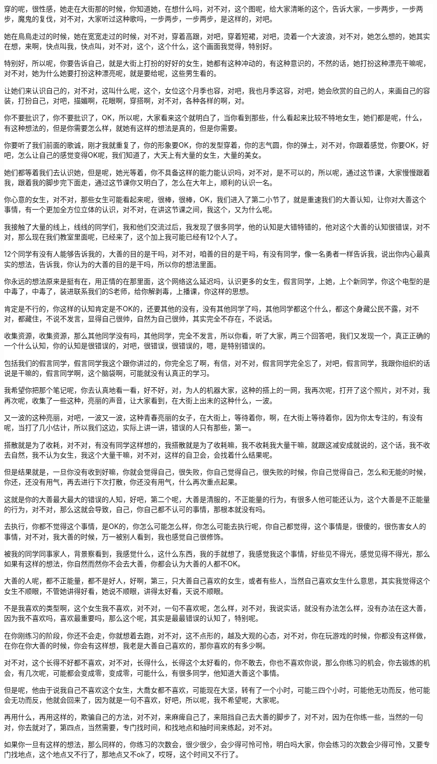穿的呢，很性感，她走在大街那的时候，你知道她，在想什么吗，对不对，这个图呢，给大家清晰的这个，告诉大家，一步两步，一步两步，魔鬼的复伐，对不对，大家听过这种歌吗，一步两步，一步两步，是这样的，对吧。

她在鳥鳥走过的时候，她在宽宽走过的时候，对不对，穿着高跟，对吧，穿着短裙，对吧，烫着一个大波浪，对不对，她怎么想的，她其实在想，来啊，快点叫我，快点叫，对不对，这个，这个什么，这个画面我觉得，特别好。

特别好，所以呢，你要告诉自己，就是大街上打扮的好好的女生，她都有这种冲动的，有这种意识的，不然的话，她打扮这种漂亮干嘛呢，对不对，她为什么她要打扮这种漂亮呢，就是要给呢，这些男生看的。

让她们来认识自己的，对不对，这叫什么呢，这个，女位这个月季也容，对吧，我也月季这容，对吧，她会欣赏的自己的人，来画自己的容装，打扮自己，对吧，描媚啊，花眼啊，穿搭啊，对不对，各种各样的啊，对。

你不要批识了，你不要批识了，OK，所以呢，大家看来这个就明白了，当你看到那些，什么看起来比较不特地女生，她们都是呢，什么，有这种想法的，但是你需要怎么样，就她有这样的想法是真的，但是你需要。

你要听了我们前面的歌诚，刚才我就重复了，你的形象要OK，你的发型穿着，你的志气圆，你的弹土，对不对，你跟着感觉，你要OK，好吧，怎么让自己的感觉变得OK呢，我们知道了，大天上有大量的女生，大量的美女。

她们都等着我们去认识她，但是呢，她光等着，你不具备这样的能力能认识吗，对不对，是不可以的，所以呢，通过这节课，大家慢慢跟着我，跟着我的脚步完下面走，通过这节课你又明白了，怎么在大年上，顺利的认识一名。

你心意的女生，对不对，那些女生可能看起来呢，很棒，很棒，OK，我们进入了第二小节了，就是重速我们的大善认知，让你对大善这个事情，有一个更加全方位立体的认识，对不对，在讲这节课之间，我这个，又为什么呢。

我接触了大量的线上，线线的同学们，我和他们交流过后，我发现了很多同学，他的认知是大错特错的，他对这个大善的认知很错误，对不对，那么现在我们教室里面呢，已经来了，这个加上我可能已经有12个人了。

12个同学有没有人能够告诉我的，大善的目的是干吗，对不对，咱善的目的是干吗，有没有同学，像一名勇者一样告诉我，说出你内心最真实的想法，告诉我，你认为的大善的目的是干吗，所以你的想法里面。

你永远的想法原来是挺有在，用正情的在那里面，这个网络这么延迟吗，认识更多的女生，假言同学，上她，上个新同学，你这个电型的是中毒了，中毒了，装进联系我们的S老师，给你解剥毒，上播课，你这样的思想。

肯定是不行的，你这样的认知肯定是不OK的，还要其他的没有，没有其他同学了吗，其他同学都这个什么，都这个身藏公民不露，对不对，都藏住，不说不发言，显得自己很帅，自然为自己很帅，其实完全不存在，不说话。

收集资源，收集资源，那么其他同学没有吗，其他同学，完全不发言，所以你看，听了大家，两三个回答吧，我们又发现一个，真正正确的一个什么认知，你的认知是很错误的，对吧，很错误，很错误的，嗯，是特别错误的。

包括我们的假言同学，假言同学我这个跟你讲过的，你完全忘了啊，有信，对不对，假言同学完全忘了，对吧，假言同学，我跟你组织的话说是干嘛的，假言同学啊，这个脑袋啊，可能就没有认真正的学习。

我希望你把那个笔记呢，你去认真地看一看，好不好，对，为人的机器大家，这种的搭上的一网，我再次呢，打开了这个照片，对不对，我再次呢，收集了一些这种，亮丽的声音，让大家看到，在大街上出末的这种什么，一波。

又一波的这种亮丽，对吧，一波又一波，这种青春亮丽的女子，在大街上，等待着你，啊，在大街上等待着你，因为你太专注的，有没有呢，当打了几小估计，所以我们这边，实际上讲一讲，错误的人只有那些，第一。

搭散就是为了收耗，对不对，有没有同学这样想的，我搭散就是为了收耗嘛，我不收耗我大量干嘛，就跟这减安成就说的，这个话，我不收去自然，我不认为女生，我这个大量干嘛，对不对，这样的自卫会，会找着什么结果呢。

但是结果就是，一旦你没有收到好嘛，你就会觉得自己，很失败，你自己觉得自己，很失败的时候，你自己觉得自己，怎么和无能的时候，你还，还没有用气，再去进行下次打散，你还没有用气，什么再次重点起果。

这就是你的大善最大最大的错误的人知，好吧，第二个呢，大善是清服的，不正能量的行为，有很多人他可能还认为，这个大善是不正能量的行为，对不对，那么这就会导致，自己，你自己都不认可的事情，那根本就没有吗。

去执行，你都不觉得这个事情，是OK的，你怎么可能怎么样，你怎么可能去执行呢，你自己都觉得，这个事情是，很傻的，很伤害女人的事情，对不对，我大善的时候，万一被别人看到，我也感觉自己很修饰。

被我的同学同事家人，背景察看到，我感觉什么，这什么东西，我的手就想了，我感觉我这个事情，好些见不得光，感觉见得不得光，那么如果有这样的想法，你自然而然你不会去大善，你都会认为大善的人都不OK。

大善的人呢，都不正能量，都不是好人，好啊，第三，只大善自己喜欢的女生，或者有些人，当然自己喜欢女生什么意思，其实我觉得这个女生不顺眼，不管她讲得好看，她说不顺眼，讲得太好看，天说不顺眼。

不是我喜欢的类型啊，这个女生我不喜欢，对不对，一句不喜欢呢，怎么样，对不对，我说实话，就没有办法怎么样，没有办法在这大善，因为我不喜欢吗，喜欢最重要吗，那么这个呢，其实是最最错误的认知了，特别呢。

在你刚练习的阶段，你还不会走，你就想着去跑，对不对，这不点形的，越及大观的心态，对不对，你在玩游戏的时候，你都没有这样做，在你在你大善的时候，你会有这样想，我老是大善自己喜欢的，那你喜欢的有多少啊。

对不对，这个长得不好都不喜欢，对不对，长得什么，长得这个太好看的，你不敢去，你也不喜欢你说，那么你练习的机会，你去锻炼的机会，有几次呢，可能都会变成零，变成零，可能什么，有很多同学，他知道大善这个事情。

但是呢，他由于说我自己不喜欢这个女生，大喬女都不喜欢，可能现在大坚，转有了一个小时，可能三四个小时，可能他无功而反，他可能会无功而反，他就会回来了，因为就是一句不喜欢，好吧，所以呢，我不希望呢，大家呢。

再用什么，再用这样的，欺骗自己的方法，对不对，来麻痺自己了，来阻挡自己去大善的脚步了，对不对，因为在你练一些，当然的一句对，你去就对了，第四点，当然需要，专门找时间，和找地点和抽时间来练起，对不对。

如果你一旦有这样的想法，那么同样的，你练习的次数会，很少很少，会少得可怜可怜，明白吗大家，你会练习的次数会少得可怜，又要专门找地点，这个地点又不行了，那地点又不ok了，哎呀，这个时间又不行了。
